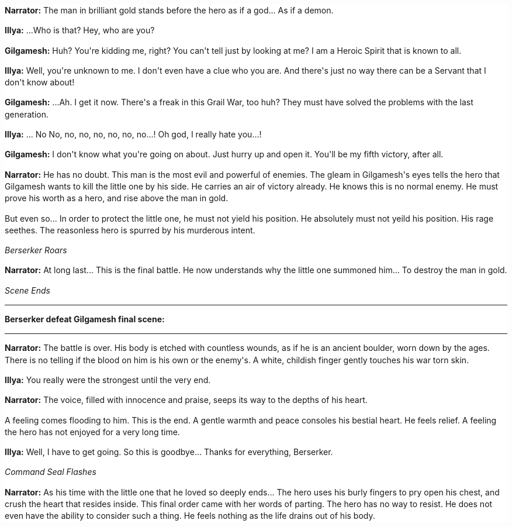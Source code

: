   
__Narrator:__ The man in brilliant gold stands before the hero as if a god... As if a demon.  
  
__Illya:__ ...Who is that? Hey, who are you?  
  
__Gilgamesh:__ Huh? You're kidding me, right? You can't tell just by looking at me? I am a Heroic Spirit that is known to all.  
  
__Illya:__ Well, you're unknown to me. I don't even have a clue who you are. And there's just no way there can be a Servant that I don't know about!  
  
__Gilgamesh:__ ...Ah.  I get it now. There's a freak in this Grail War, too huh? They must have solved the problems with the last generation.  
  
__Illya:__ ... No No, no, no, no, no, no, no...! Oh god, I really hate you...!  
  
__Gilgamesh:__ I don't know what you're going on about. Just hurry up and open it. You'll be my fifth victory, after all.  
  
__Narrator:__ He has no doubt. This man is the most evil and powerful of enemies. The gleam in Gilgamesh's eyes tells the hero that Gilgamesh wants to kill the little one by his side. He carries an air of victory already. He knows this is no normal enemy. He must prove his worth as a hero, and rise above the man in gold.  
  
But even so... In order to protect the little one, he must not yield his position. He absolutely must not yeild his position. His rage seethes. The reasonless hero is spurred by his murderous intent.  
  
*Berserker Roars*  
  
__Narrator:__ At long last... This is the final battle. He now understands why the little one summoned him... To destroy the man in gold.  
  
*Scene Ends*  
  
---  
  
**Berserker defeat Gilgamesh final scene:**   
  
---  
  
__Narrator:__ The battle is over. His body is etched with countless wounds, as if he is an ancient boulder, worn down by the ages. There is no telling if the blood on him is his own or the enemy's. A white, childish finger gently touches his war torn skin.  
  
__Illya:__ You really were the strongest until the very end.  
  
__Narrator:__ The voice, filled with innocence and praise, seeps its way to the depths of his heart.  
  
A feeling comes flooding to him. This is the end. A gentle warmth and peace consoles his bestial heart. He feels relief. A feeling the hero has not enjoyed for a very long time.  
   
__Illya:__ Well, I have to get going. So this is goodbye... Thanks for everything, Berserker.  
  
*Command Seal Flashes*  
  
__Narrator:__ As his time with the little one that he loved so deeply ends... The hero uses his burly fingers to pry open his chest, and crush the heart that resides inside. This final order came with her words of parting. The hero has no way to resist. He does not even have the ability to consider such a thing. He feels nothing as the life drains out of his body.  
  